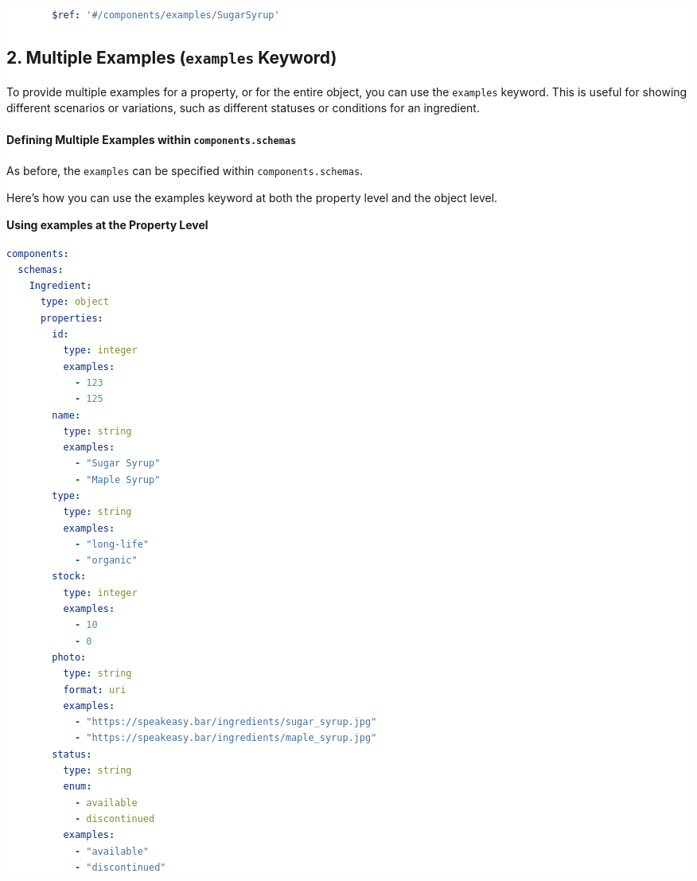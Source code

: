 ```yaml
        $ref: '#/components/examples/SugarSyrup'
```

## 2. Multiple Examples (`examples` Keyword)

To provide multiple examples for a property, or for the entire object, you can use the `examples` keyword. This is useful for showing different scenarios or variations, such as different statuses or conditions for an ingredient.

#### Defining Multiple Examples within `components.schemas`

As before, the `examples` can be specified within `components.schemas`. 

Here’s how you can use the examples keyword at both the property level and the object level.

**Using examples at the Property Level**

```yaml
components:
  schemas:
    Ingredient:
      type: object
      properties:
        id:
          type: integer
          examples:
            - 123
            - 125
        name:
          type: string
          examples:
            - "Sugar Syrup"
            - "Maple Syrup"
        type:
          type: string
          examples:
            - "long-life"
            - "organic"
        stock:
          type: integer
          examples:
            - 10
            - 0
        photo:
          type: string
          format: uri
          examples:
            - "https://speakeasy.bar/ingredients/sugar_syrup.jpg"
            - "https://speakeasy.bar/ingredients/maple_syrup.jpg"
        status:
          type: string
          enum:
            - available
            - discontinued
          examples:
            - "available"
            - "discontinued"
```
